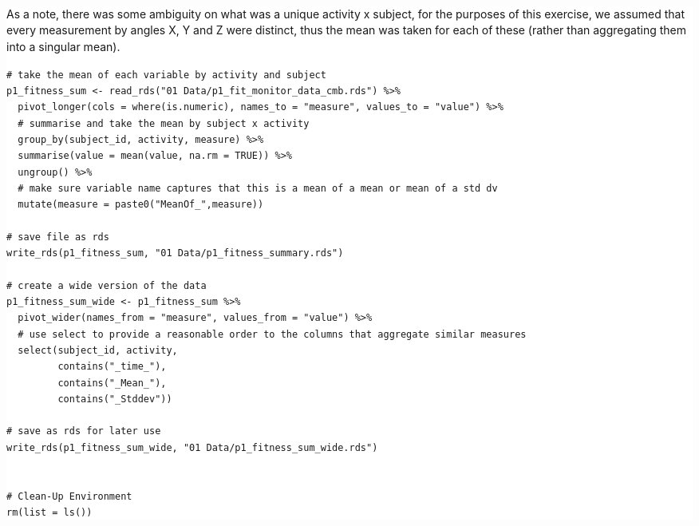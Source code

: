 As a note, there was some ambiguity on what was a unique activity x subject, for the purposes of this exercise, we assumed that every measurement by angles X, Y and Z were distinct, thus the mean was taken for each of these (rather than aggregating them into a singular mean).
```{r}
# take the mean of each variable by activity and subject
p1_fitness_sum <- read_rds("01 Data/p1_fit_monitor_data_cmb.rds") %>%
  pivot_longer(cols = where(is.numeric), names_to = "measure", values_to = "value") %>%
  # summarise and take the mean by subject x activity
  group_by(subject_id, activity, measure) %>%
  summarise(value = mean(value, na.rm = TRUE)) %>%
  ungroup() %>%
  # make sure variable name captures that this is a mean of a mean or mean of a std dv
  mutate(measure = paste0("MeanOf_",measure)) 

# save file as rds
write_rds(p1_fitness_sum, "01 Data/p1_fitness_summary.rds")

# create a wide version of the data
p1_fitness_sum_wide <- p1_fitness_sum %>%
  pivot_wider(names_from = "measure", values_from = "value") %>%
  # use select to provide a reasonable order to the columns that aggregate similar measures
  select(subject_id, activity,
         contains("_time_"),
         contains("_Mean_"),
         contains("_Stddev"))

# save as rds for later use
write_rds(p1_fitness_sum_wide, "01 Data/p1_fitness_sum_wide.rds")


# Clean-Up Environment
rm(list = ls())
```

